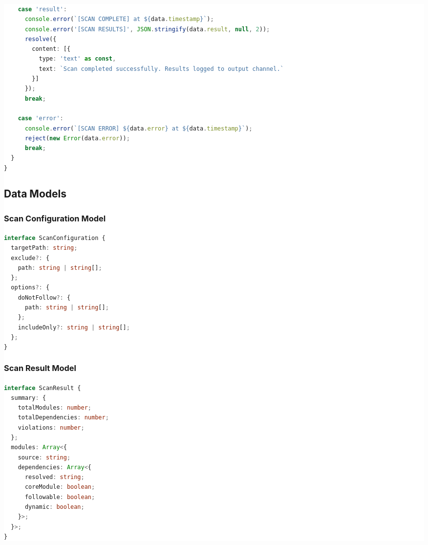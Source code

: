 ```typescript
    case 'result':
      console.error(`[SCAN COMPLETE] at ${data.timestamp}`);
      console.error('[SCAN RESULTS]', JSON.stringify(data.result, null, 2));
      resolve({
        content: [{
          type: 'text' as const,
          text: `Scan completed successfully. Results logged to output channel.`
        }]
      });
      break;
      
    case 'error':
      console.error(`[SCAN ERROR] ${data.error} at ${data.timestamp}`);
      reject(new Error(data.error));
      break;
  }
}
```

## Data Models

### Scan Configuration Model
```typescript
interface ScanConfiguration {
  targetPath: string;
  exclude?: {
    path: string | string[];
  };
  options?: {
    doNotFollow?: {
      path: string | string[];
    };
    includeOnly?: string | string[];
  };
}
```

### Scan Result Model
```typescript
interface ScanResult {
  summary: {
    totalModules: number;
    totalDependencies: number;
    violations: number;
  };
  modules: Array<{
    source: string;
    dependencies: Array<{
      resolved: string;
      coreModule: boolean;
      followable: boolean;
      dynamic: boolean;
    }>;
  }>;
}
```
